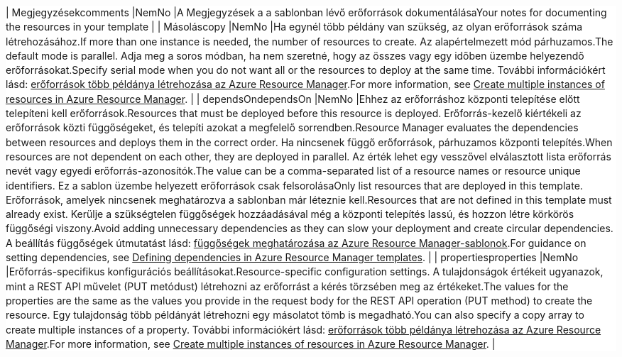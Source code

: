 | <span data-ttu-id="184f3-247">Megjegyzések</span><span class="sxs-lookup"><span data-stu-id="184f3-247">comments</span></span> |<span data-ttu-id="184f3-248">Nem</span><span class="sxs-lookup"><span data-stu-id="184f3-248">No</span></span> |<span data-ttu-id="184f3-249">A Megjegyzések a a sablonban lévő erőforrások dokumentálása</span><span class="sxs-lookup"><span data-stu-id="184f3-249">Your notes for documenting the resources in your template</span></span> |
| <span data-ttu-id="184f3-250">Másolás</span><span class="sxs-lookup"><span data-stu-id="184f3-250">copy</span></span> |<span data-ttu-id="184f3-251">Nem</span><span class="sxs-lookup"><span data-stu-id="184f3-251">No</span></span> |<span data-ttu-id="184f3-252">Ha egynél több példány van szükség, az olyan erőforrások száma létrehozásához.</span><span class="sxs-lookup"><span data-stu-id="184f3-252">If more than one instance is needed, the number of resources to create.</span></span> <span data-ttu-id="184f3-253">Az alapértelmezett mód párhuzamos.</span><span class="sxs-lookup"><span data-stu-id="184f3-253">The default mode is parallel.</span></span> <span data-ttu-id="184f3-254">Adja meg a soros módban, ha nem szeretné, hogy az összes vagy egy időben üzembe helyezendő erőforrásokat.</span><span class="sxs-lookup"><span data-stu-id="184f3-254">Specify serial mode when you do not want all or the resources to deploy at the same time.</span></span> <span data-ttu-id="184f3-255">További információkért lásd: [erőforrások több példánya létrehozása az Azure Resource Manager](resource-group-create-multiple.md).</span><span class="sxs-lookup"><span data-stu-id="184f3-255">For more information, see [Create multiple instances of resources in Azure Resource Manager](resource-group-create-multiple.md).</span></span> |
| <span data-ttu-id="184f3-256">dependsOn</span><span class="sxs-lookup"><span data-stu-id="184f3-256">dependsOn</span></span> |<span data-ttu-id="184f3-257">Nem</span><span class="sxs-lookup"><span data-stu-id="184f3-257">No</span></span> |<span data-ttu-id="184f3-258">Ehhez az erőforráshoz központi telepítése előtt telepíteni kell erőforrások.</span><span class="sxs-lookup"><span data-stu-id="184f3-258">Resources that must be deployed before this resource is deployed.</span></span> <span data-ttu-id="184f3-259">Erőforrás-kezelő kiértékeli az erőforrások közti függőségeket, és telepíti azokat a megfelelő sorrendben.</span><span class="sxs-lookup"><span data-stu-id="184f3-259">Resource Manager evaluates the dependencies between resources and deploys them in the correct order.</span></span> <span data-ttu-id="184f3-260">Ha nincsenek függő erőforrások, párhuzamos központi telepítés.</span><span class="sxs-lookup"><span data-stu-id="184f3-260">When resources are not dependent on each other, they are deployed in parallel.</span></span> <span data-ttu-id="184f3-261">Az érték lehet egy vesszővel elválasztott lista erőforrás nevét vagy egyedi erőforrás-azonosítók.</span><span class="sxs-lookup"><span data-stu-id="184f3-261">The value can be a comma-separated list of a resource names or resource unique identifiers.</span></span> <span data-ttu-id="184f3-262">Ez a sablon üzembe helyezett erőforrások csak felsorolása</span><span class="sxs-lookup"><span data-stu-id="184f3-262">Only list resources that are deployed in this template.</span></span> <span data-ttu-id="184f3-263">Erőforrások, amelyek nincsenek meghatározva a sablonban már léteznie kell.</span><span class="sxs-lookup"><span data-stu-id="184f3-263">Resources that are not defined in this template must already exist.</span></span> <span data-ttu-id="184f3-264">Kerülje a szükségtelen függőségek hozzáadásával még a központi telepítés lassú, és hozzon létre körkörös függőségi viszony.</span><span class="sxs-lookup"><span data-stu-id="184f3-264">Avoid adding unnecessary dependencies as they can slow your deployment and create circular dependencies.</span></span> <span data-ttu-id="184f3-265">A beállítás függőségek útmutatást lásd: [függőségek meghatározása az Azure Resource Manager-sablonok](resource-group-define-dependencies.md).</span><span class="sxs-lookup"><span data-stu-id="184f3-265">For guidance on setting dependencies, see [Defining dependencies in Azure Resource Manager templates](resource-group-define-dependencies.md).</span></span> |
| <span data-ttu-id="184f3-266">properties</span><span class="sxs-lookup"><span data-stu-id="184f3-266">properties</span></span> |<span data-ttu-id="184f3-267">Nem</span><span class="sxs-lookup"><span data-stu-id="184f3-267">No</span></span> |<span data-ttu-id="184f3-268">Erőforrás-specifikus konfigurációs beállításokat.</span><span class="sxs-lookup"><span data-stu-id="184f3-268">Resource-specific configuration settings.</span></span> <span data-ttu-id="184f3-269">A tulajdonságok értékeit ugyanazok, mint a REST API művelet (PUT metódust) létrehozni az erőforrást a kérés törzsében meg az értékeket.</span><span class="sxs-lookup"><span data-stu-id="184f3-269">The values for the properties are the same as the values you provide in the request body for the REST API operation (PUT method) to create the resource.</span></span> <span data-ttu-id="184f3-270">Egy tulajdonság több példányát létrehozni egy másolatot tömb is megadható.</span><span class="sxs-lookup"><span data-stu-id="184f3-270">You can also specify a copy array to create multiple instances of a property.</span></span> <span data-ttu-id="184f3-271">További információkért lásd: [erőforrások több példánya létrehozása az Azure Resource Manager](resource-group-create-multiple.md).</span><span class="sxs-lookup"><span data-stu-id="184f3-271">For more information, see [Create multiple instances of resources in Azure Resource Manager](resource-group-create-multiple.md).</span></span> |